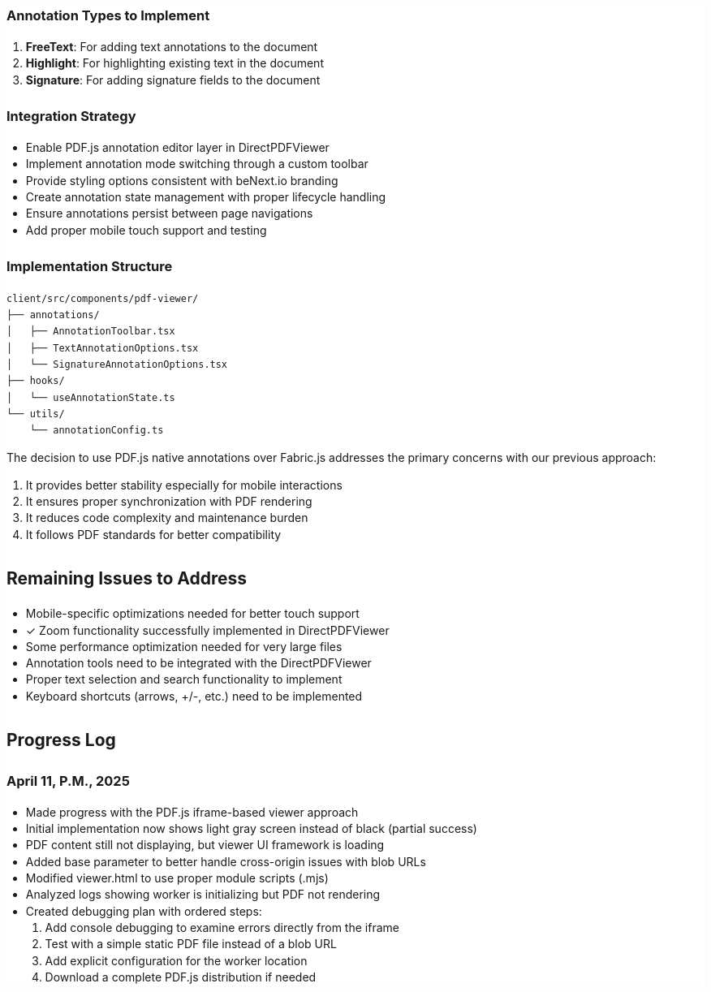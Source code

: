 ### Annotation Types to Implement
1. **FreeText**: For adding text annotations to the document
2. **Highlight**: For highlighting existing text in the document
3. **Signature**: For adding signature fields to the document

### Integration Strategy
- Enable PDF.js annotation editor layer in DirectPDFViewer
- Implement annotation mode switching through a custom toolbar
- Provide styling options consistent with beNext.io branding
- Create annotation state management with proper lifecycle handling
- Ensure annotations persist between page navigations
- Add proper mobile touch support and testing

### Implementation Structure
```
client/src/components/pdf-viewer/
├── annotations/
│   ├── AnnotationToolbar.tsx
│   ├── TextAnnotationOptions.tsx
│   └── SignatureAnnotationOptions.tsx
├── hooks/
│   └── useAnnotationState.ts
└── utils/
    └── annotationConfig.ts
```

The decision to use PDF.js native annotations over Fabric.js addresses the primary concerns with our previous approach:
1. It provides better stability especially for mobile interactions
2. It ensures proper synchronization with PDF rendering
3. It reduces code complexity and maintenance burden
4. It follows PDF standards for better compatibility

## Remaining Issues to Address
- Mobile-specific optimizations needed for better touch support
- ✓ Zoom functionality successfully implemented in DirectPDFViewer 
- Some performance optimization needed for very large files
- Annotation tools need to be integrated with the DirectPDFViewer
- Proper text selection and search functionality to implement
- Keyboard shortcuts (arrows, +/-, etc.) need to be implemented

## Progress Log

### April 11, P.M., 2025
- Made progress with the PDF.js iframe-based viewer approach
- Initial implementation now shows light gray screen instead of black (partial success)
- PDF content still not displaying, but viewer UI framework is loading
- Added base parameter to better handle cross-origin issues with blob URLs
- Modified viewer.html to use proper module scripts (.mjs)
- Analyzed logs showing worker is initializing but PDF not rendering
- Created debugging plan with ordered steps:
  1. Add console debugging to examine errors directly from the iframe
  2. Test with a simple static PDF file instead of a blob URL
  3. Add explicit configuration for the worker location
  4. Download a complete PDF.js distribution if needed

